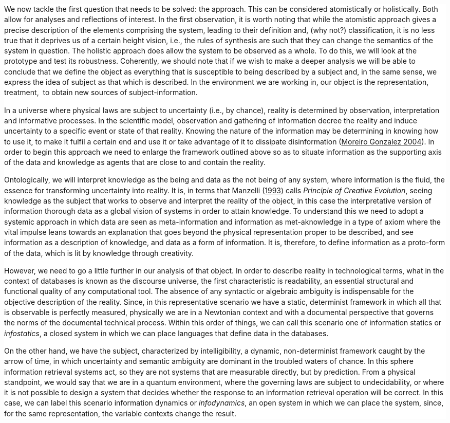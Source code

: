 We now tackle the first question that needs to be solved: the approach. This can be considered atomistically or holistically. Both allow for analyses and reflections of interest. In the first observation, it is worth noting that while the atomistic approach gives a precise description of the elements comprising the system, leading to their definition and, (why not?) classification, it is no less true that it deprives us of a certain height vision, i.e., the rules of synthesis are such that they can change the semantics of the system in question. The holistic approach does allow the system to be observed as a whole. To do this, we will look at the prototype and test its robustness. Coherently, we should note that if we wish to make a deeper analysis we will be able to conclude that we define the object as everything that is susceptible to being described by a subject and, in the same sense, we express the idea of subject as that which is described. In the environment we are working in, our object is the representation, treatment,  to obtain new sources of subject-information.

In a universe where physical laws are subject to uncertainty (i.e., by chance), reality is determined by observation, interpretation and informative processes. In the scientific model, observation and gathering of information decree the reality and induce uncertainty to a specific event or state of that reality. Knowing the nature of the information may be determining in knowing how to use it, to make it fulfil a certain end and use it or take advantage of it to dissipate disinformation ([Moreiro Gonzalez 2004](#Moreiro01)). In order to begin this approach we need to enlarge the framework outlined above so as to situate information as the supporting axis of the data and knowledge as agents that are close to and contain the reality.

Ontologically, we will interpret knowledge as the being and data as the not being of any system, where information is the fluid, the essence for transforming uncertainty into reality. It is, in terms that Manzelli ([1993](#Manzelli01)) calls _Principle of Creative Evolution_, seeing knowledge as the subject that works to observe and interpret the reality of the object, in this case the interpretative version of information thorough data as a global vision of systems in order to attain knowledge. To understand this we need to adopt a systemic approach in which data are seen as meta-information and information as met-aknowledge in a type of axiom where the vital impulse leans towards an explanation that goes beyond the physical representation proper to be described, and see information as a description of knowledge, and data as a form of information. It is, therefore, to define information as a proto-form of the data, which is lit by knowledge through creativity.

However, we need to go a little further in our analysis of that object. In order to describe reality in technological terms, what in the context of databases is known as the discourse universe, the first characteristic is readability, an essential structural and functional quality of any computational tool. The absence of any syntactic or algebraic ambiguity is indispensable for the objective description of the reality. Since, in this representative scenario we have a static, determinist framework in which all that is observable is perfectly measured, physically we are in a Newtonian context and with a documental perspective that governs the norms of the documental technical process. Within this order of things, we can call this scenario one of information statics or _infostatics_, a closed system in which we can place languages that define data in the databases.

On the other hand, we have the subject, characterized by intelligibility, a dynamic, non-determinist framework caught by the arrow of time, in which uncertainty and semantic ambiguity are dominant in the troubled waters of chance. In this sphere information retrieval systems act, so they are not systems that are measurable directly, but by prediction. From a physical standpoint, we would say that we are in a quantum environment, where the governing laws are subject to undecidability, or where it is not possible to design a system that decides whether the response to an information retrieval operation will be correct. In this case, we can label this scenario information dynamics or _infodynamics_, an open system in which we can place the system, since, for the same representation, the variable contexts change the result.
